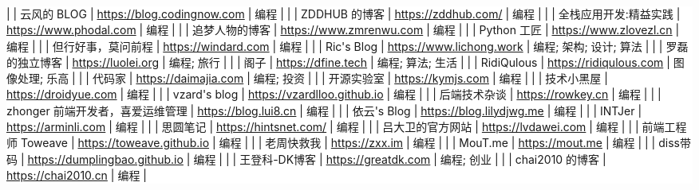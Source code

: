 |                                                                                                 | 云风的 BLOG                   | https://blog.codingnow.com            | 编程                                                     |
|                                                                                                 | ZDDHUB 的博客                 | https://zddhub.com/                   | 编程                                                     |
|                                                                                                 | 全栈应用开发:精益实践                | https://www.phodal.com                | 编程                                                     |
|                                                                                                 | 追梦人物的博客                    | https://www.zmrenwu.com               | 编程                                                     |
|                                                                                                 | Python 工匠                  | https://www.zlovezl.cn                | 编程                                                     |
|                                                                                                 | 但行好事，莫问前程                  | https://windard.com                   | 编程                                                     |
|                                                                                                 | Ric's Blog                 | https://www.lichong.work              | 编程; 架构; 设计; 算法                                         |
|                                                                                                 | 罗磊的独立博客                    | https://luolei.org                    | 编程; 旅行                                                 |
|                                                                                                 | 阁子                         | https://dfine.tech                    | 编程; 算法; 生活                                             |
|                                                                                                 | RidiQulous                 | https://ridiqulous.com                | 图像处理; 乐高                                               |
|                                                                                                 | 代码家                        | https://daimajia.com                  | 编程; 投资                                                 |
|                                                                                                 | 开源实验室                      | https://kymjs.com                     | 编程                                                     |
|                                                                                                 | 技术小黑屋                      | https://droidyue.com                  | 编程                                                     |
|                                                                                                 | vzard's blog               | https://vzardlloo.github.io           | 编程                                                     |
|                                                                                                 | 后端技术杂谈                     | https://rowkey.cn                     | 编程                                                     |
|                                                                                                 | zhonger 前端开发者，喜爱运维管理       | https://blog.lui8.cn                  | 编程                                                     |
|                                                                                                 | 依云's Blog                  | https://blog.lilydjwg.me              | 编程                                                     |
|                                                                                                 | INTJer                     | https://arminli.com                   | 编程                                                     |
|                                                                                                 | 思圆笔记                       | https://hintsnet.com/                 | 编程                                                     |
|                                                                                                 | 吕大卫的官方网站                   | https://lvdawei.com                   | 编程                                                     |
|                                                                                                 | 前端工程师 Toweave              | https://toweave.github.io             | 编程                                                     |
|                                                                                                 | 老周快救我                      | https://zxx.im                        | 编程                                                     |
|                                                                                                 | MouT.me                    | https://mout.me                       | 编程                                                     |
|                                                                                                 | diss带码                     | https://dumplingbao.github.io         | 编程                                                     |
|                                                                                                 | 王登科-DK博客                   | https://greatdk.com                   | 编程; 创业                                                 |
|                                                                                                 | chai2010 的博客               | https://chai2010.cn                   | 编程                                                     |